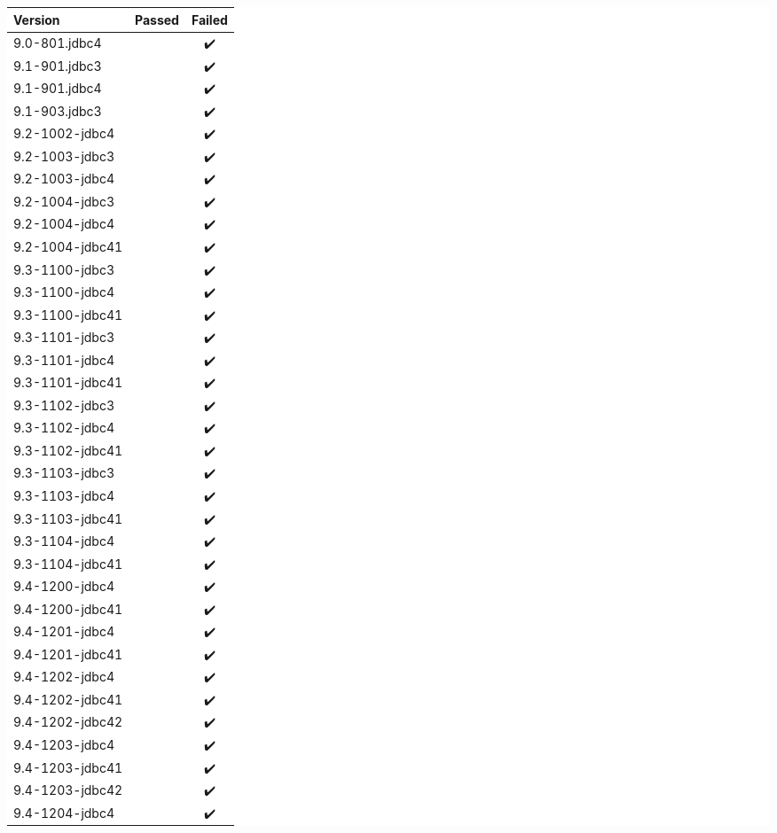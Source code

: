 ### 
|  Version     | Passed | Failed|
|:------------- |:-------:|:-----:|
| 9.0-801.jdbc4  | |:heavy_check_mark:|
| 9.1-901.jdbc3  | |:heavy_check_mark:|
| 9.1-901.jdbc4  | |:heavy_check_mark:|
| 9.1-903.jdbc3  | |:heavy_check_mark:|
| 9.2-1002-jdbc4  | |:heavy_check_mark:|
| 9.2-1003-jdbc3  | |:heavy_check_mark:|
| 9.2-1003-jdbc4  | |:heavy_check_mark:|
| 9.2-1004-jdbc3  | |:heavy_check_mark:|
| 9.2-1004-jdbc4  | |:heavy_check_mark:|
| 9.2-1004-jdbc41  | |:heavy_check_mark:|
| 9.3-1100-jdbc3  | |:heavy_check_mark:|
| 9.3-1100-jdbc4  | |:heavy_check_mark:|
| 9.3-1100-jdbc41  | |:heavy_check_mark:|
| 9.3-1101-jdbc3  | |:heavy_check_mark:|
| 9.3-1101-jdbc4  | |:heavy_check_mark:|
| 9.3-1101-jdbc41  | |:heavy_check_mark:|
| 9.3-1102-jdbc3  | |:heavy_check_mark:|
| 9.3-1102-jdbc4  | |:heavy_check_mark:|
| 9.3-1102-jdbc41  | |:heavy_check_mark:|
| 9.3-1103-jdbc3  | |:heavy_check_mark:|
| 9.3-1103-jdbc4  | |:heavy_check_mark:|
| 9.3-1103-jdbc41  | |:heavy_check_mark:|
| 9.3-1104-jdbc4  | |:heavy_check_mark:|
| 9.3-1104-jdbc41  | |:heavy_check_mark:|
| 9.4-1200-jdbc4  | |:heavy_check_mark:|
| 9.4-1200-jdbc41  | |:heavy_check_mark:|
| 9.4-1201-jdbc4  | |:heavy_check_mark:|
| 9.4-1201-jdbc41  | |:heavy_check_mark:|
| 9.4-1202-jdbc4  | |:heavy_check_mark:|
| 9.4-1202-jdbc41  | |:heavy_check_mark:|
| 9.4-1202-jdbc42  | |:heavy_check_mark:|
| 9.4-1203-jdbc4  | |:heavy_check_mark:|
| 9.4-1203-jdbc41  | |:heavy_check_mark:|
| 9.4-1203-jdbc42  | |:heavy_check_mark:|
| 9.4-1204-jdbc4  | |:heavy_check_mark:|